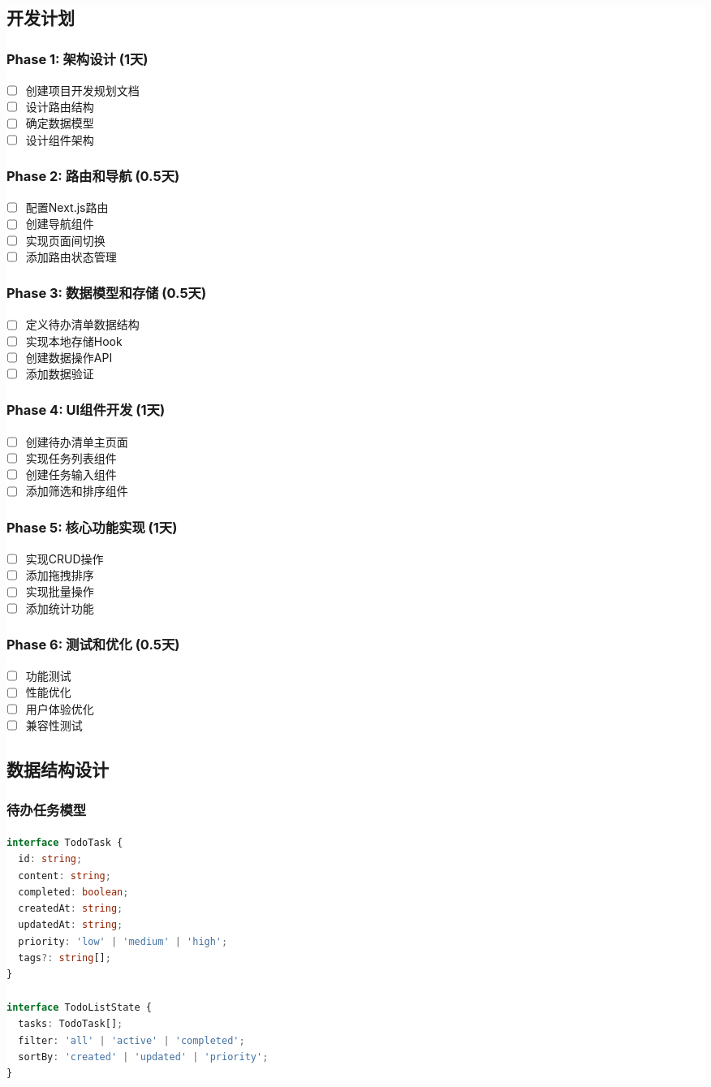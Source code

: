 ## 开发计划

### Phase 1: 架构设计 (1天)
- [ ] 创建项目开发规划文档
- [ ] 设计路由结构
- [ ] 确定数据模型
- [ ] 设计组件架构

### Phase 2: 路由和导航 (0.5天)
- [ ] 配置Next.js路由
- [ ] 创建导航组件
- [ ] 实现页面间切换
- [ ] 添加路由状态管理

### Phase 3: 数据模型和存储 (0.5天)
- [ ] 定义待办清单数据结构
- [ ] 实现本地存储Hook
- [ ] 创建数据操作API
- [ ] 添加数据验证

### Phase 4: UI组件开发 (1天)
- [ ] 创建待办清单主页面
- [ ] 实现任务列表组件
- [ ] 创建任务输入组件
- [ ] 添加筛选和排序组件

### Phase 5: 核心功能实现 (1天)
- [ ] 实现CRUD操作
- [ ] 添加拖拽排序
- [ ] 实现批量操作
- [ ] 添加统计功能

### Phase 6: 测试和优化 (0.5天)
- [ ] 功能测试
- [ ] 性能优化
- [ ] 用户体验优化
- [ ] 兼容性测试

## 数据结构设计

### 待办任务模型
```typescript
interface TodoTask {
  id: string;
  content: string;
  completed: boolean;
  createdAt: string;
  updatedAt: string;
  priority: 'low' | 'medium' | 'high';
  tags?: string[];
}

interface TodoListState {
  tasks: TodoTask[];
  filter: 'all' | 'active' | 'completed';
  sortBy: 'created' | 'updated' | 'priority';
}
```
